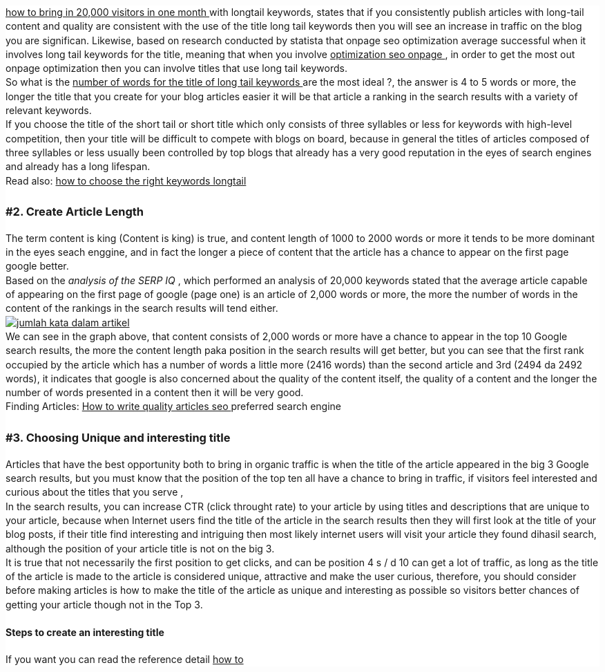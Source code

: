 <a href="https://translate.googleusercontent.com/translate_c?depth=1&amp;nv=1&amp;rurl=translate.google.com&amp;sl=id&amp;sp=nmt4&amp;tl=en&amp;u=http://neilpatel.com/2015/03/26/how-to-generate-20000-monthly-search-visitors-through-long-tail-traffic/&amp;usg=ALkJrhjmuRoRlIMb1oWW1za4JitOJfXpIA" rel="noopener noreferer nofollow">     how to bring in 20,000 visitors in one month     </a>    with longtail keywords, states that if you consistently publish     articles with long-tail content and quality are consistent with     the use of the title long tail keywords then you will see an     increase in traffic on the blog you are significan.    </blockquote>Likewise, based on research conducted by statista that onpage seo    optimization average successful when it involves long tail keywords    for the title, meaning that when you involve    <a href="http://google.me/search?q=optimization%20seo%20onpage" rel="noopener noreferer nofollow">    optimization seo onpage    </a>   , in order to get the most out onpage optimization then you can    involve titles that use long tail keywords.   <br>So what is the    <a href="http://google.me/search?q=number%20of%20words%20for%20the%20title%20of%20long%20tail%20keywords" rel="noopener noreferer nofollow">    number of words for the title of long tail keywords    </a>   are the most ideal ?, the answer is 4 to 5 words or more, the    longer the title that you create for your blog articles easier it    will be that article a ranking in the search results with a variety    of relevant keywords.   <br>If you choose the title of the short tail or short title which only    consists of three syllables or less for keywords with high-level    competition, then your title will be difficult to compete with    blogs on board, because in general the titles of articles composed    of three syllables or less usually been controlled by top blogs    that already has a very good reputation in the eyes of search    engines and already has a long lifespan.   <br>Read also:    <a href="http://google.tk/search?q=how%20to%20choose%20the%20right%20keywords%20longtail" rel="noopener noreferer nofollow">    how to choose the right keywords longtail    </a>  <br><h3>   #2. Create Article Length   </h3>The term content is king (Content is king) is true, and content    length of 1000 to 2000 words or more it tends to be more dominant    in the eyes seach enggine, and in fact the longer a piece of    content that the article has a chance to appear on the first page    google better.   <br>Based on the <em>analysis of the SERP IQ </em>, which performed an    analysis of 20,000 keywords stated that the average article capable    of appearing on the first page of google (page one) is an article    of 2,000 words or more, the more the number of words in the content    of the rankings in the search results will tend either.   <br><a href="https://4.bp.blogspot.com/-stGgnWul2qI/Vyv3rQr4SrI/AAAAAAAADuw/B0Rtx01LhDALG_c11BSFBfJHNgjHjaOmACLcB/s1600/wordcountcontent.jpg" rel="noopener noreferer nofollow">    <img alt="jumlah kata dalam artikel" border="0" height="225" src="https://4.bp.blogspot.com/-stGgnWul2qI/Vyv3rQr4SrI/AAAAAAAADuw/B0Rtx01LhDALG_c11BSFBfJHNgjHjaOmACLcB/s280/wordcountcontent.jpg" title="the number of words in the article" width="280">   </a>  <br>We can see in the graph above, that content consists of 2,000 words    or more have a chance to appear in the top 10 Google search    results, the more the content length paka position in the search    results will get better, but you can see that the first rank    occupied by the article which has a number of words a little more    (2416 words) than the second article and 3rd (2494 da 2492 words),    it indicates that google is also concerned about the quality of the    content itself, the quality of a content and the longer the number    of words presented in a content then it will be very good.   <br>Finding Articles:    <a href="http://www.webmanajemen.com/p/search.html?q=How%20to%20write%20quality%20articles%20seo" rel="noopener noreferer nofollow">    How to write quality articles seo    </a>   preferred search engine   <br><h3>   #3. Choosing Unique and interesting title   </h3>Articles that have the best opportunity both to bring in organic    traffic is when the title of the article appeared in the big 3    Google search results, but you must know that the position of the    top ten all have a chance to bring in traffic, if visitors feel    interested and curious about the titles that you serve ,   <br>In the search results, you can increase CTR (click throught rate)    to your article by using titles and descriptions that are unique to    your article, because when Internet users find the title of the    article in the search results then they will first look at the    title of your blog posts, if their title find interesting and    intriguing then most likely internet users will visit your article    they found dihasil search, although the position of your article    title is not on the big 3.   <br>It is true that not necessarily the first position to get clicks,    and can be position 4 s / d 10 can get a lot of traffic, as long as    the title of the article is made to the article is considered    unique, attractive and make the user curious, therefore, you should    consider before making articles is how to make the title of the    article as unique and interesting as possible so visitors better    chances of getting your article though not in the Top 3.   <br><h4>   Steps to create an interesting title   </h4>If you want you can read the reference detail    <a href="https://translate.googleusercontent.com/translate_c?depth=1&amp;nv=1&amp;rurl=translate.google.com&amp;sl=id&amp;sp=nmt4&amp;tl=en&amp;u=http://www.wordstream.com/blog/ws/2014/07/17/headline-writing&amp;usg=ALkJrhhWy34Wyz9aGfMVnMpsLQgDoKtTgA" rel="noopener noreferer nofollow">    how to